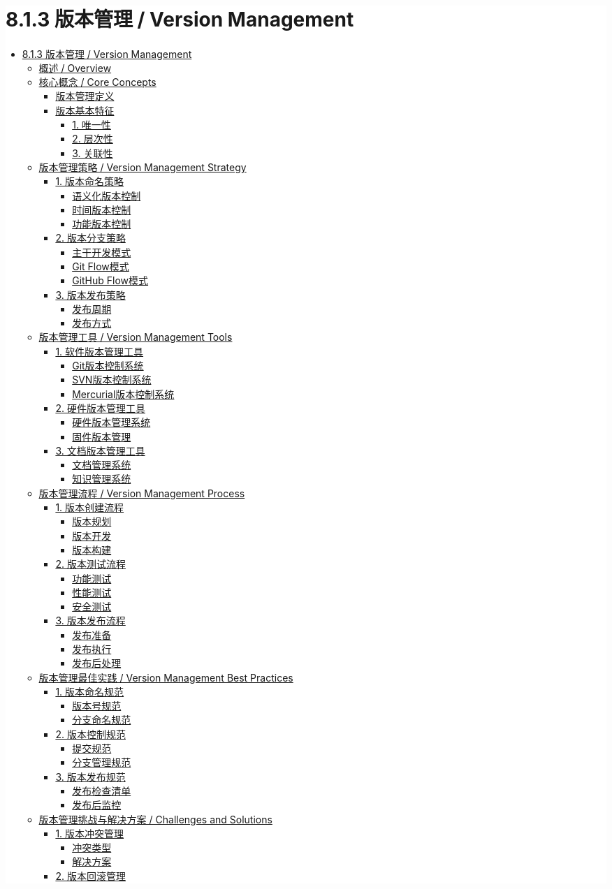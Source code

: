 # 8.1.3 版本管理 / Version Management




- [8.1.3 版本管理 / Version Management](#813-版本管理-version-management)
  - [概述 / Overview](#概述-overview)
  - [核心概念 / Core Concepts](#核心概念-core-concepts)
    - [版本管理定义](#版本管理定义)
    - [版本基本特征](#版本基本特征)
      - [1. 唯一性](#1-唯一性)
      - [2. 层次性](#2-层次性)
      - [3. 关联性](#3-关联性)
  - [版本管理策略 / Version Management Strategy](#版本管理策略-version-management-strategy)
    - [1. 版本命名策略](#1-版本命名策略)
      - [语义化版本控制](#语义化版本控制)
      - [时间版本控制](#时间版本控制)
      - [功能版本控制](#功能版本控制)
    - [2. 版本分支策略](#2-版本分支策略)
      - [主干开发模式](#主干开发模式)
      - [Git Flow模式](#git-flow模式)
      - [GitHub Flow模式](#github-flow模式)
    - [3. 版本发布策略](#3-版本发布策略)
      - [发布周期](#发布周期)
      - [发布方式](#发布方式)
  - [版本管理工具 / Version Management Tools](#版本管理工具-version-management-tools)
    - [1. 软件版本管理工具](#1-软件版本管理工具)
      - [Git版本控制系统](#git版本控制系统)
      - [SVN版本控制系统](#svn版本控制系统)
      - [Mercurial版本控制系统](#mercurial版本控制系统)
    - [2. 硬件版本管理工具](#2-硬件版本管理工具)
      - [硬件版本管理系统](#硬件版本管理系统)
      - [固件版本管理](#固件版本管理)
    - [3. 文档版本管理工具](#3-文档版本管理工具)
      - [文档管理系统](#文档管理系统)
      - [知识管理系统](#知识管理系统)
  - [版本管理流程 / Version Management Process](#版本管理流程-version-management-process)
    - [1. 版本创建流程](#1-版本创建流程)
      - [版本规划](#版本规划)
      - [版本开发](#版本开发)
      - [版本构建](#版本构建)
    - [2. 版本测试流程](#2-版本测试流程)
      - [功能测试](#功能测试)
      - [性能测试](#性能测试)
      - [安全测试](#安全测试)
    - [3. 版本发布流程](#3-版本发布流程)
      - [发布准备](#发布准备)
      - [发布执行](#发布执行)
      - [发布后处理](#发布后处理)
  - [版本管理最佳实践 / Version Management Best Practices](#版本管理最佳实践-version-management-best-practices)
    - [1. 版本命名规范](#1-版本命名规范)
      - [版本号规范](#版本号规范)
      - [分支命名规范](#分支命名规范)
    - [2. 版本控制规范](#2-版本控制规范)
      - [提交规范](#提交规范)
      - [分支管理规范](#分支管理规范)
    - [3. 版本发布规范](#3-版本发布规范)
      - [发布检查清单](#发布检查清单)
      - [发布后监控](#发布后监控)
  - [版本管理挑战与解决方案 / Challenges and Solutions](#版本管理挑战与解决方案-challenges-and-solutions)
    - [1. 版本冲突管理](#1-版本冲突管理)
      - [冲突类型](#冲突类型)
      - [解决方案](#解决方案)
    - [2. 版本回滚管理](#2-版本回滚管理)